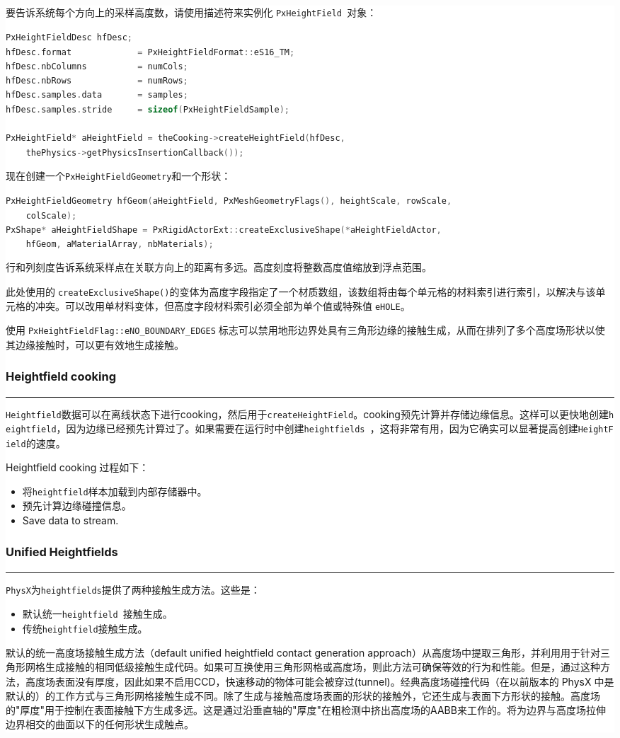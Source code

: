 要告诉系统每个方向上的采样高度数，请使用描述符来实例化 `PxHeightField `对象： 

```c++
PxHeightFieldDesc hfDesc;
hfDesc.format             = PxHeightFieldFormat::eS16_TM;
hfDesc.nbColumns          = numCols;
hfDesc.nbRows             = numRows;
hfDesc.samples.data       = samples;
hfDesc.samples.stride     = sizeof(PxHeightFieldSample);

PxHeightField* aHeightField = theCooking->createHeightField(hfDesc,
    thePhysics->getPhysicsInsertionCallback());
```

现在创建一个`PxHeightFieldGeometry`和一个形状：

```c++
PxHeightFieldGeometry hfGeom(aHeightField, PxMeshGeometryFlags(), heightScale, rowScale,
    colScale);
PxShape* aHeightFieldShape = PxRigidActorExt::createExclusiveShape(*aHeightFieldActor,
    hfGeom, aMaterialArray, nbMaterials);
```

行和列刻度告诉系统采样点在关联方向上的距离有多远。高度刻度将整数高度值缩放到浮点范围。

此处使用的 `createExclusiveShape()`的变体为高度字段指定了一个材质数组，该数组将由每个单元格的材料索引进行索引，以解决与该单元格的冲突。可以改用单材料变体，但高度字段材料索引必须全部为单个值或特殊值 `eHOLE`。

使用 `PxHeightFieldFlag::eNO_BOUNDARY_EDGES` 标志可以禁用地形边界处具有三角形边缘的接触生成，从而在排列了多个高度场形状以使其边缘接触时，可以更有效地生成接触。

### Heightfield cooking

--------------------------

`Heightfield`数据可以在离线状态下进行cooking，然后用于`createHeightField`。cooking预先计算并存储边缘信息。这样可以更快地创建`heightfield`，因为边缘已经预先计算过了。如果需要在运行时中创建`heightfields `，这将非常有用，因为它确实可以显著提高创建`HeightField`的速度。

Heightfield cooking 过程如下：

+ 将`heightfield`样本加载到内部存储器中。
+ 预先计算边缘碰撞信息。
+ Save data to stream. 

### Unified Heightfields

-------------------

`PhysX`为`heightfields`提供了两种接触生成方法。这些是：

+ 默认统一`heightfield `接触生成。
+ 传统`heightfield`接触生成。

默认的统一高度场接触生成方法（default unified heightfield contact generation approach）从高度场中提取三角形，并利用用于针对三角形网格生成接触的相同低级接触生成代码。如果可互换使用三角形网格或高度场，则此方法可确保等效的行为和性能。但是，通过这种方法，高度场表面没有厚度，因此如果不启用CCD，快速移动的物体可能会被穿过(tunnel)。经典高度场碰撞代码（在以前版本的 PhysX 中是默认的）的工作方式与三角形网格接触生成不同。除了生成与接触高度场表面的形状的接触外，它还生成与表面下方形状的接触。高度场的"厚度"用于控制在表面接触下方生成多远。这是通过沿垂直轴的"厚度"在粗检测中挤出高度场的AABB来工作的。将为边界与高度场拉伸边界相交的曲面以下的任何形状生成触点。
